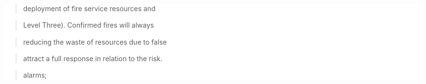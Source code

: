 <td></td>
<td></td>
<td></td>
<td></td>
<td></td>
</tr>
<tr class="odd">
<td></td>
<td><blockquote>
<p>deployment of fire service resources and</p>
</blockquote></td>
<td></td>
<td></td>
<td><blockquote>
<p>Level Three). Confirmed fires will always</p>
</blockquote></td>
<td></td>
<td></td>
<td></td>
<td></td>
<td></td>
<td></td>
<td></td>
<td></td>
<td></td>
<td></td>
<td></td>
<td></td>
<td></td>
</tr>
<tr class="even">
<td></td>
<td><blockquote>
<p>reducing the waste of resources due to false</p>
</blockquote></td>
<td></td>
<td></td>
<td><blockquote>
<p>attract a full response in relation to the risk.</p>
</blockquote></td>
<td></td>
<td></td>
<td></td>
<td></td>
<td></td>
<td></td>
<td></td>
<td></td>
<td></td>
<td></td>
<td></td>
<td></td>
<td></td>
</tr>
<tr class="odd">
<td></td>
<td><blockquote>
<p>alarms;</p>
</blockquote></td>
<td></td>
<td></td>
<td></td>
<td></td>
<td></td>